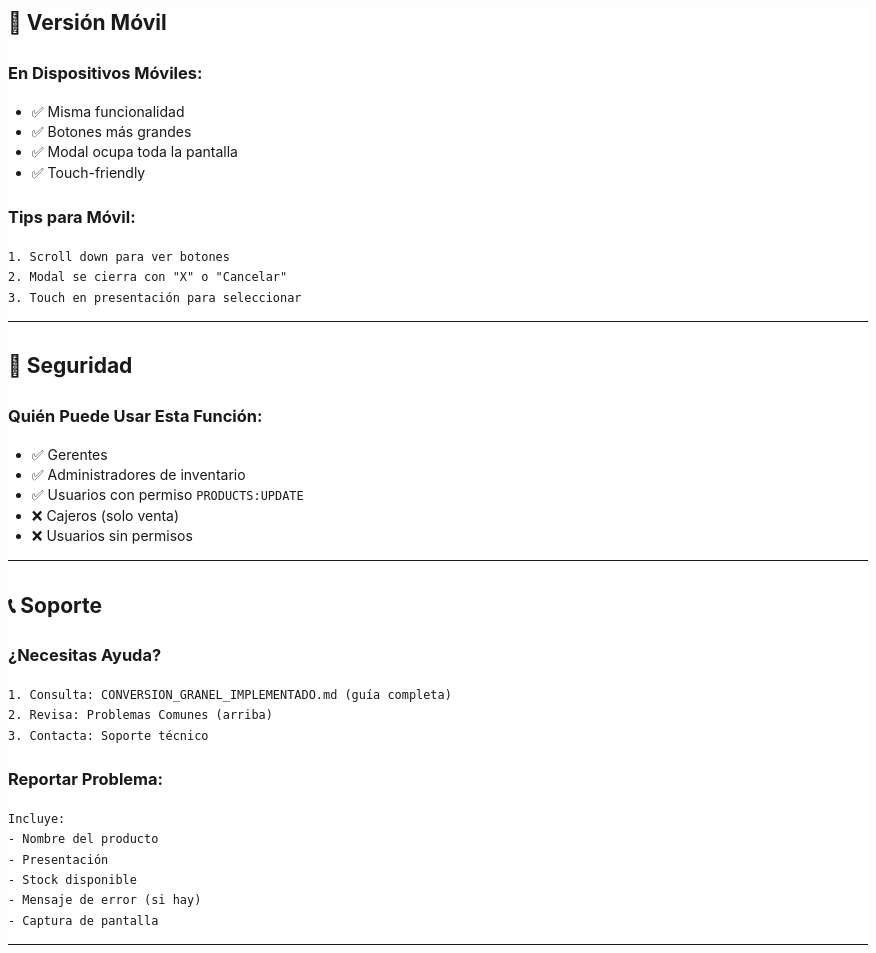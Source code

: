 
## 📱 Versión Móvil

### En Dispositivos Móviles:
- ✅ Misma funcionalidad
- ✅ Botones más grandes
- ✅ Modal ocupa toda la pantalla
- ✅ Touch-friendly

### Tips para Móvil:
```
1. Scroll down para ver botones
2. Modal se cierra con "X" o "Cancelar"
3. Touch en presentación para seleccionar
```

---

## 🔐 Seguridad

### Quién Puede Usar Esta Función:
- ✅ Gerentes
- ✅ Administradores de inventario
- ✅ Usuarios con permiso `PRODUCTS:UPDATE`
- ❌ Cajeros (solo venta)
- ❌ Usuarios sin permisos

---

## 📞 Soporte

### ¿Necesitas Ayuda?
```
1. Consulta: CONVERSION_GRANEL_IMPLEMENTADO.md (guía completa)
2. Revisa: Problemas Comunes (arriba)
3. Contacta: Soporte técnico
```

### Reportar Problema:
```
Incluye:
- Nombre del producto
- Presentación
- Stock disponible
- Mensaje de error (si hay)
- Captura de pantalla
```

---
